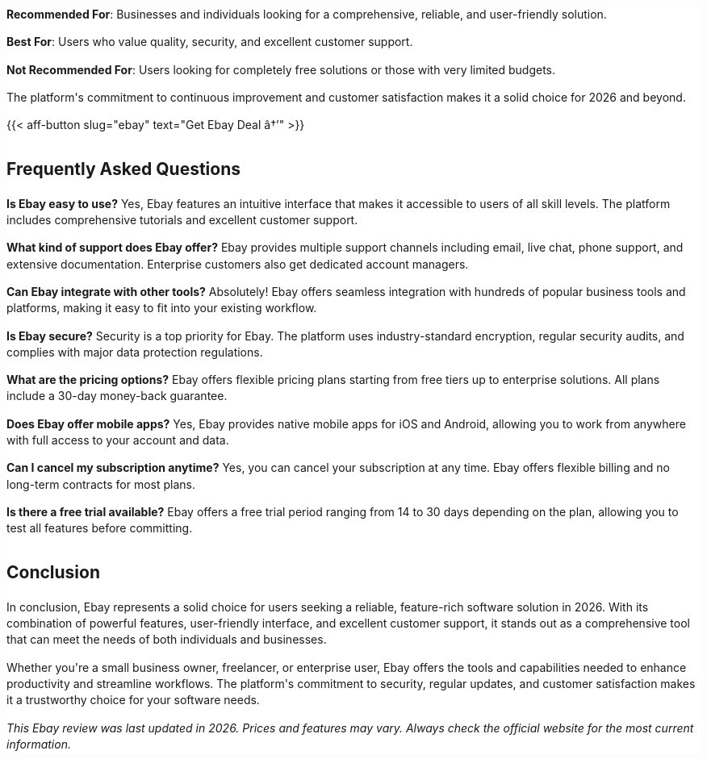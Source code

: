 **Recommended For**: Businesses and individuals looking for a comprehensive, reliable, and user-friendly solution.

**Best For**: Users who value quality, security, and excellent customer support.

**Not Recommended For**: Users looking for completely free solutions or those with very limited budgets.

The platform's commitment to continuous improvement and customer satisfaction makes it a solid choice for 2026 and beyond.

{{< aff-button slug="ebay" text="Get Ebay Deal â†’" >}}

## Frequently Asked Questions

**Is Ebay easy to use?**
Yes, Ebay features an intuitive interface that makes it accessible to users of all skill levels. The platform includes comprehensive tutorials and excellent customer support.

**What kind of support does Ebay offer?**
Ebay provides multiple support channels including email, live chat, phone support, and extensive documentation. Enterprise customers also get dedicated account managers.

**Can Ebay integrate with other tools?**
Absolutely! Ebay offers seamless integration with hundreds of popular business tools and platforms, making it easy to fit into your existing workflow.

**Is Ebay secure?**
Security is a top priority for Ebay. The platform uses industry-standard encryption, regular security audits, and complies with major data protection regulations.

**What are the pricing options?**
Ebay offers flexible pricing plans starting from free tiers up to enterprise solutions. All plans include a 30-day money-back guarantee.

**Does Ebay offer mobile apps?**
Yes, Ebay provides native mobile apps for iOS and Android, allowing you to work from anywhere with full access to your account and data.

**Can I cancel my subscription anytime?**
Yes, you can cancel your subscription at any time. Ebay offers flexible billing and no long-term contracts for most plans.

**Is there a free trial available?**
Ebay offers a free trial period ranging from 14 to 30 days depending on the plan, allowing you to test all features before committing.

## Conclusion

In conclusion, Ebay represents a solid choice for users seeking a reliable, feature-rich software solution in 2026. With its combination of powerful features, user-friendly interface, and excellent customer support, it stands out as a comprehensive tool that can meet the needs of both individuals and businesses.

Whether you're a small business owner, freelancer, or enterprise user, Ebay offers the tools and capabilities needed to enhance productivity and streamline workflows. The platform's commitment to security, regular updates, and customer satisfaction makes it a trustworthy choice for your software needs.

*This Ebay review was last updated in 2026. Prices and features may vary. Always check the official website for the most current information.*
